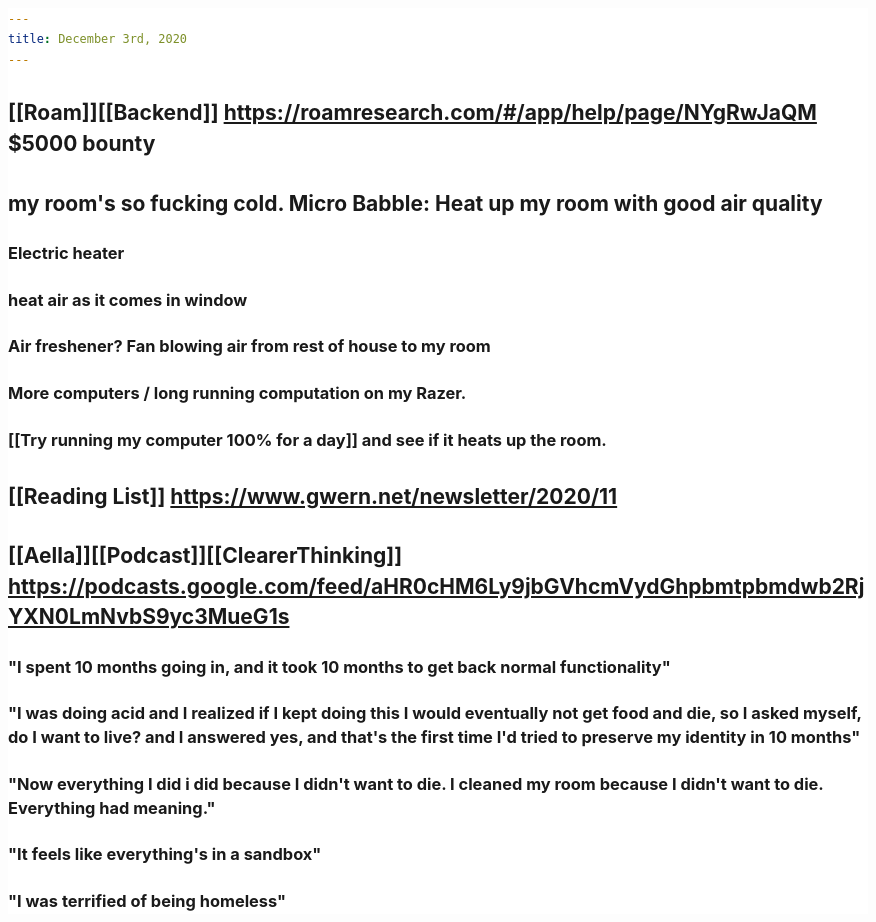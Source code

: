 ```yaml
---
title: December 3rd, 2020
---
```


## [[Roam]][[Backend]] https://roamresearch.com/#/app/help/page/NYgRwJaQM $5000 bounty

## my room's so fucking cold. Micro Babble: Heat up my room with good air quality
### Electric heater

### heat air as it comes in window

### Air freshener? Fan blowing air from rest of house to my room

### More computers / long running computation on my Razer.

### [[Try running my computer 100% for a day]] and see if it heats up the room.

## [[Reading List]] https://www.gwern.net/newsletter/2020/11

## [[Aella]][[Podcast]][[ClearerThinking]] https://podcasts.google.com/feed/aHR0cHM6Ly9jbGVhcmVydGhpbmtpbmdwb2RjYXN0LmNvbS9yc3MueG1s
### "I spent 10 months going in, and it took 10 months to get back normal functionality"

### "I was doing acid and I realized if I kept doing this I would eventually not get food and die, so I asked myself, do I want to live? and I answered yes, and that's the first time I'd tried to preserve my identity in 10 months"

### "Now everything I did i did because I didn't want to die. I cleaned my room because I didn't want to die. Everything had meaning."

### "It feels like everything's in a sandbox"

### "I was terrified of being homeless"
